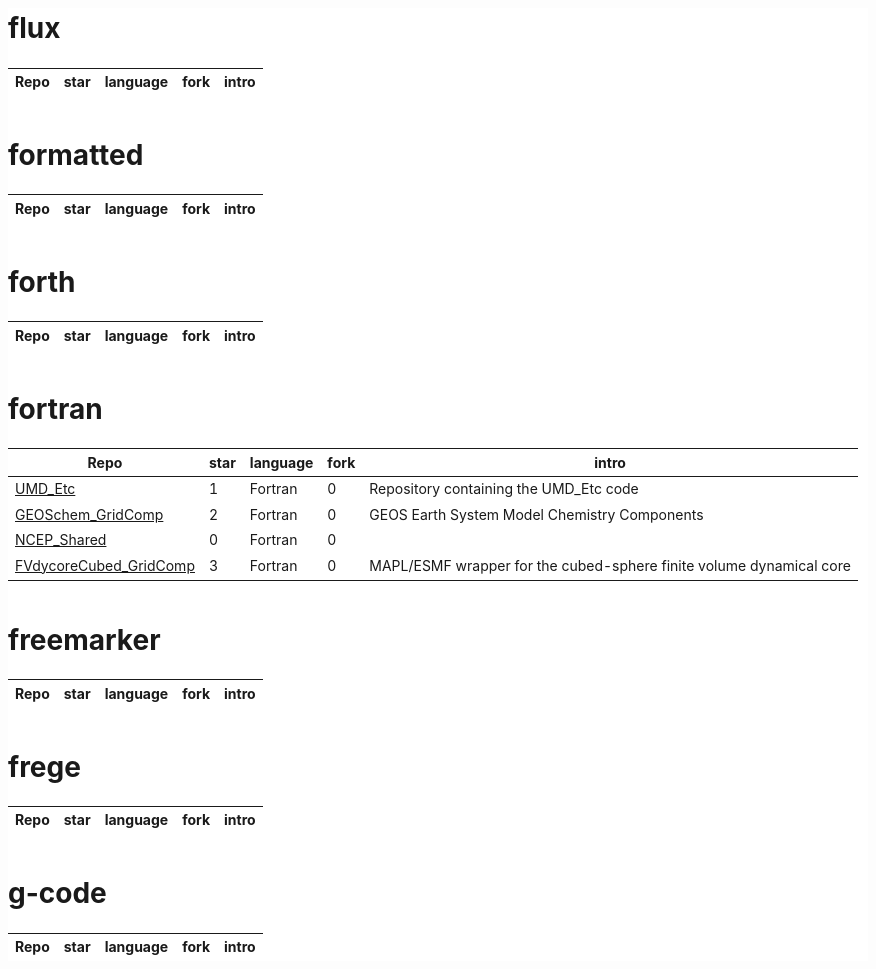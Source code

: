 
# flux

Repo|star|language|fork|intro
-|-|-|-|-



# formatted

Repo|star|language|fork|intro
-|-|-|-|-



# forth

Repo|star|language|fork|intro
-|-|-|-|-



# fortran

Repo|star|language|fork|intro
-|-|-|-|-
[UMD_Etc](https://github.com/GEOS-ESM/UMD_Etc)|1|Fortran|0|Repository containing the UMD_Etc code
[GEOSchem_GridComp](https://github.com/GEOS-ESM/GEOSchem_GridComp)|2|Fortran|0|GEOS Earth System Model Chemistry Components
[NCEP_Shared](https://github.com/GEOS-ESM/NCEP_Shared)|0|Fortran|0|
[FVdycoreCubed_GridComp](https://github.com/GEOS-ESM/FVdycoreCubed_GridComp)|3|Fortran|0|MAPL/ESMF wrapper for the cubed-sphere finite volume dynamical core


# freemarker

Repo|star|language|fork|intro
-|-|-|-|-



# frege

Repo|star|language|fork|intro
-|-|-|-|-



# g-code

Repo|star|language|fork|intro
-|-|-|-|-
